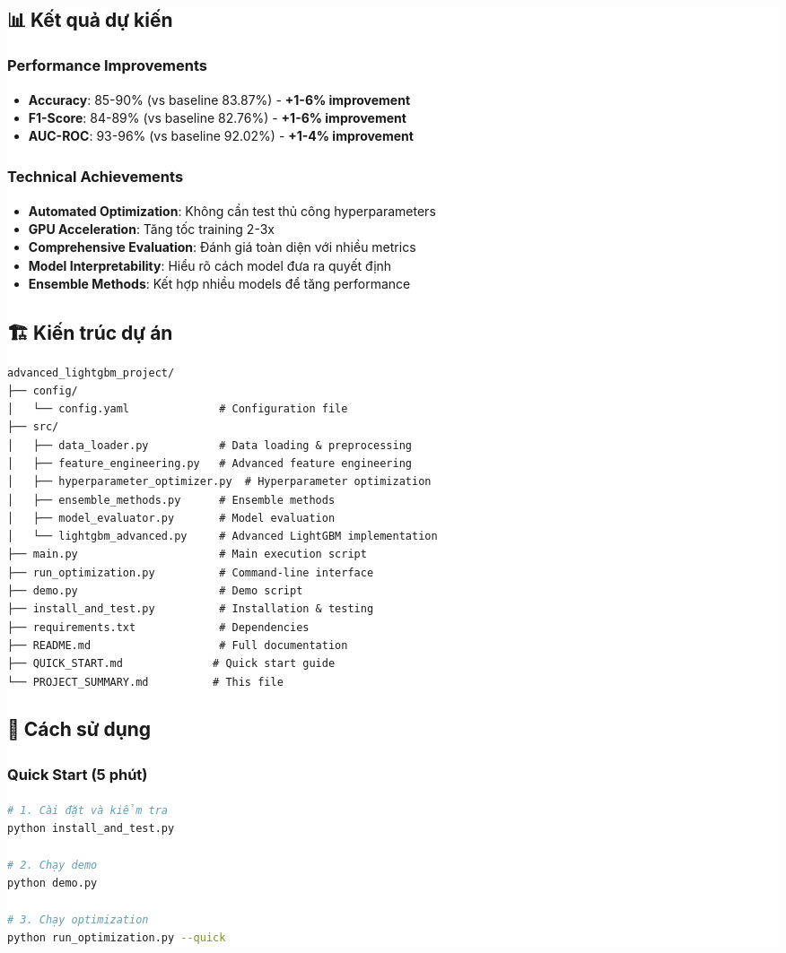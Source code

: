 ## 📊 Kết quả dự kiến

### Performance Improvements
- **Accuracy**: 85-90% (vs baseline 83.87%) - **+1-6% improvement**
- **F1-Score**: 84-89% (vs baseline 82.76%) - **+1-6% improvement**  
- **AUC-ROC**: 93-96% (vs baseline 92.02%) - **+1-4% improvement**

### Technical Achievements
- **Automated Optimization**: Không cần test thủ công hyperparameters
- **GPU Acceleration**: Tăng tốc training 2-3x
- **Comprehensive Evaluation**: Đánh giá toàn diện với nhiều metrics
- **Model Interpretability**: Hiểu rõ cách model đưa ra quyết định
- **Ensemble Methods**: Kết hợp nhiều models để tăng performance

## 🏗️ Kiến trúc dự án

```
advanced_lightgbm_project/
├── config/
│   └── config.yaml              # Configuration file
├── src/
│   ├── data_loader.py           # Data loading & preprocessing
│   ├── feature_engineering.py   # Advanced feature engineering
│   ├── hyperparameter_optimizer.py  # Hyperparameter optimization
│   ├── ensemble_methods.py      # Ensemble methods
│   ├── model_evaluator.py       # Model evaluation
│   └── lightgbm_advanced.py     # Advanced LightGBM implementation
├── main.py                      # Main execution script
├── run_optimization.py          # Command-line interface
├── demo.py                      # Demo script
├── install_and_test.py          # Installation & testing
├── requirements.txt             # Dependencies
├── README.md                    # Full documentation
├── QUICK_START.md              # Quick start guide
└── PROJECT_SUMMARY.md          # This file
```

## 🔧 Cách sử dụng

### Quick Start (5 phút)
```bash
# 1. Cài đặt và kiểm tra
python install_and_test.py

# 2. Chạy demo
python demo.py

# 3. Chạy optimization
python run_optimization.py --quick
```

